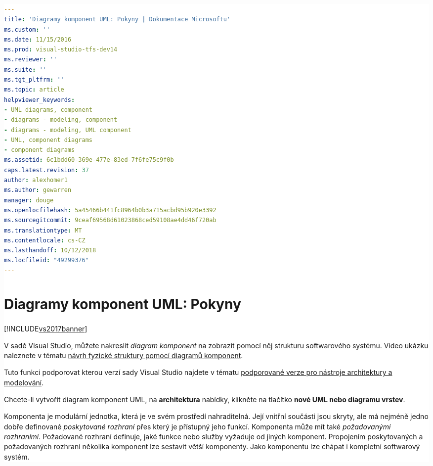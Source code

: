 ```yaml
---
title: 'Diagramy komponent UML: Pokyny | Dokumentace Microsoftu'
ms.custom: ''
ms.date: 11/15/2016
ms.prod: visual-studio-tfs-dev14
ms.reviewer: ''
ms.suite: ''
ms.tgt_pltfrm: ''
ms.topic: article
helpviewer_keywords:
- UML diagrams, component
- diagrams - modeling, component
- diagrams - modeling, UML component
- UML, component diagrams
- component diagrams
ms.assetid: 6c1bdd60-369e-477e-83ed-7f6fe75c9f0b
caps.latest.revision: 37
author: alexhomer1
ms.author: gewarren
manager: douge
ms.openlocfilehash: 5a45466b441fc8964b0b3a715acbd95b920e3392
ms.sourcegitcommit: 9ceaf69568d61023868ced59108ae4dd46f720ab
ms.translationtype: MT
ms.contentlocale: cs-CZ
ms.lasthandoff: 10/12/2018
ms.locfileid: "49299376"
---
```

# <a name="uml-component-diagrams-guidelines"></a>Diagramy komponent UML: Pokyny
[!INCLUDE[vs2017banner](../includes/vs2017banner.md)]

V sadě Visual Studio, můžete nakreslit *diagram komponent* na zobrazit pomocí něj strukturu softwarového systému. Video ukázku naleznete v tématu [návrh fyzické struktury pomocí diagramů komponent](http://channel9.msdn.com/posts/clinted/UML-with-VS-2010-Part-6-Designing-a-Projects-Physical-Structure/).  
  
 Tuto funkci podporovat kterou verzí sady Visual Studio najdete v tématu [podporované verze pro nástroje architektury a modelování](../modeling/what-s-new-for-design-in-visual-studio.md#VersionSupport).  
  
 Chcete-li vytvořit diagram komponent UML, na **architektura** nabídky, klikněte na tlačítko **nové UML nebo diagramu vrstev**.  
  
 Komponenta je modulární jednotka, která je ve svém prostředí nahraditelná. Její vnitřní součásti jsou skryty, ale má nejméně jedno dobře definované *poskytované rozhraní* přes který je přístupný jeho funkcí. Komponenta může mít také *požadovanými rozhraními*. Požadované rozhraní definuje, jaké funkce nebo služby vyžaduje od jiných komponent. Propojením poskytovaných a požadovaných rozhraní několika komponent lze sestavit větší komponenty. Jako komponentu lze chápat i kompletní softwarový systém.  
  